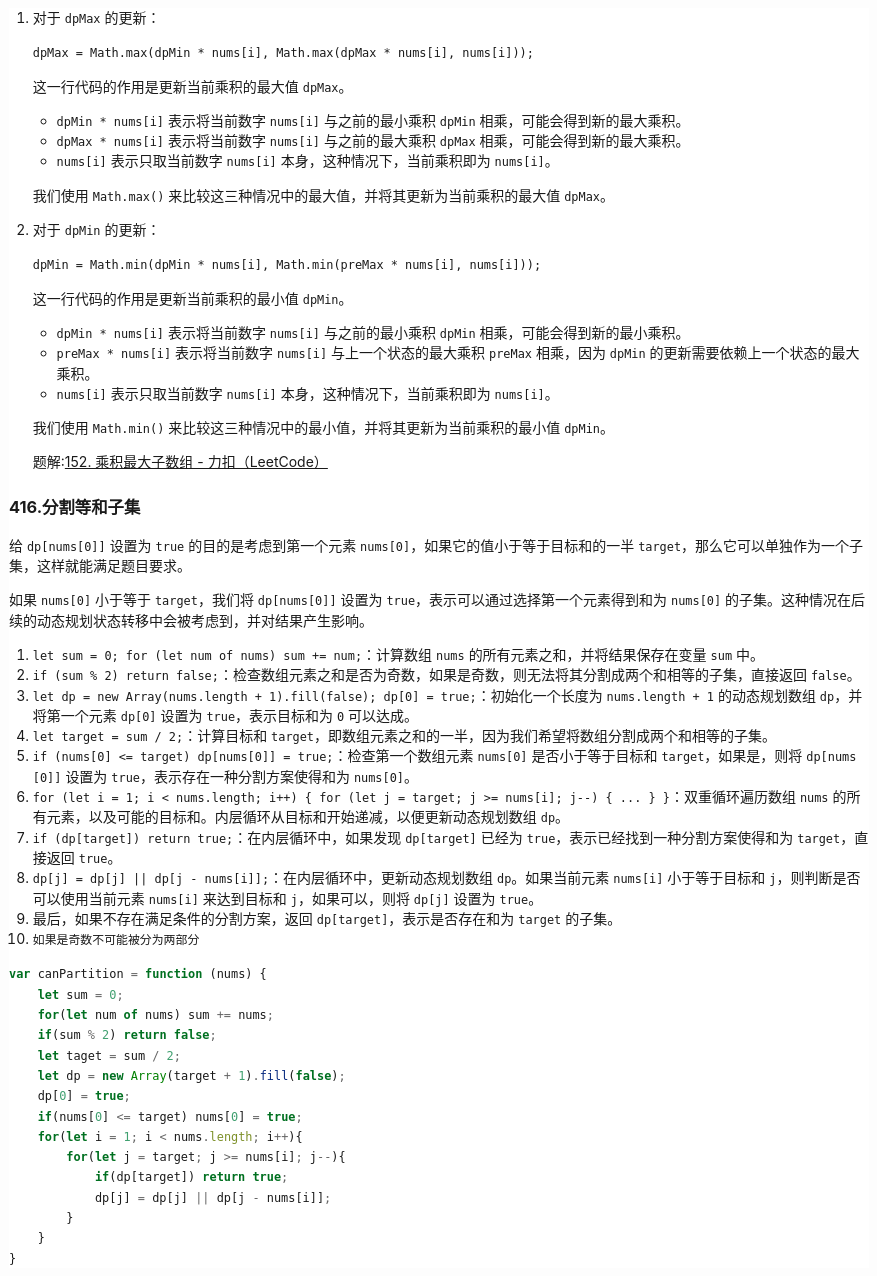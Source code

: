 1. 对于 `dpMax` 的更新：

   ```
   dpMax = Math.max(dpMin * nums[i], Math.max(dpMax * nums[i], nums[i]));
   ```

   这一行代码的作用是更新当前乘积的最大值 `dpMax`。

   - `dpMin * nums[i]` 表示将当前数字 `nums[i]` 与之前的最小乘积 `dpMin` 相乘，可能会得到新的最大乘积。
   - `dpMax * nums[i]` 表示将当前数字 `nums[i]` 与之前的最大乘积 `dpMax` 相乘，可能会得到新的最大乘积。
   - `nums[i]` 表示只取当前数字 `nums[i]` 本身，这种情况下，当前乘积即为 `nums[i]`。

   我们使用 `Math.max()` 来比较这三种情况中的最大值，并将其更新为当前乘积的最大值 `dpMax`。

2. 对于 `dpMin` 的更新：

   ```
   dpMin = Math.min(dpMin * nums[i], Math.min(preMax * nums[i], nums[i]));
   ```

   这一行代码的作用是更新当前乘积的最小值 `dpMin`。

   - `dpMin * nums[i]` 表示将当前数字 `nums[i]` 与之前的最小乘积 `dpMin` 相乘，可能会得到新的最小乘积。
   - `preMax * nums[i]` 表示将当前数字 `nums[i]` 与上一个状态的最大乘积 `preMax` 相乘，因为 `dpMin` 的更新需要依赖上一个状态的最大乘积。
   - `nums[i]` 表示只取当前数字 `nums[i]` 本身，这种情况下，当前乘积即为 `nums[i]`。

   我们使用 `Math.min()` 来比较这三种情况中的最小值，并将其更新为当前乘积的最小值 `dpMin`。

   题解:[152. 乘积最大子数组 - 力扣（LeetCode）](https://leetcode.cn/problems/maximum-product-subarray/solutions/40745/xiang-xi-tong-su-de-si-lu-fen-xi-duo-jie-fa-by--36/)

### 416.分割等和子集

给 `dp[nums[0]]` 设置为 `true` 的目的是考虑到第一个元素 `nums[0]`，如果它的值小于等于目标和的一半 `target`，那么它可以单独作为一个子集，这样就能满足题目要求。

如果 `nums[0]` 小于等于 `target`，我们将 `dp[nums[0]]` 设置为 `true`，表示可以通过选择第一个元素得到和为 `nums[0]` 的子集。这种情况在后续的动态规划状态转移中会被考虑到，并对结果产生影响。

1. `let sum = 0; for (let num of nums) sum += num;`：计算数组 `nums` 的所有元素之和，并将结果保存在变量 `sum` 中。
2. `if (sum % 2) return false;`：检查数组元素之和是否为奇数，如果是奇数，则无法将其分割成两个和相等的子集，直接返回 `false`。
3. `let dp = new Array(nums.length + 1).fill(false); dp[0] = true;`：初始化一个长度为 `nums.length + 1` 的动态规划数组 `dp`，并将第一个元素 `dp[0]` 设置为 `true`，表示目标和为 `0` 可以达成。
4. `let target = sum / 2;`：计算目标和 `target`，即数组元素之和的一半，因为我们希望将数组分割成两个和相等的子集。
5. `if (nums[0] <= target) dp[nums[0]] = true;`：检查第一个数组元素 `nums[0]` 是否小于等于目标和 `target`，如果是，则将 `dp[nums[0]]` 设置为 `true`，表示存在一种分割方案使得和为 `nums[0]`。
6. `for (let i = 1; i < nums.length; i++) { for (let j = target; j >= nums[i]; j--) { ... } }`：双重循环遍历数组 `nums` 的所有元素，以及可能的目标和。内层循环从目标和开始递减，以便更新动态规划数组 `dp`。
7. `if (dp[target]) return true;`：在内层循环中，如果发现 `dp[target]` 已经为 `true`，表示已经找到一种分割方案使得和为 `target`，直接返回 `true`。
8. `dp[j] = dp[j] || dp[j - nums[i]];`：在内层循环中，更新动态规划数组 `dp`。如果当前元素 `nums[i]` 小于等于目标和 `j`，则判断是否可以使用当前元素 `nums[i]` 来达到目标和 `j`，如果可以，则将 `dp[j]` 设置为 `true`。
9. 最后，如果不存在满足条件的分割方案，返回 `dp[target]`，表示是否存在和为 `target` 的子集。
10. ``如果是奇数不可能被分为两部分``

```javascript
var canPartition = function (nums) {
    let sum = 0;
    for(let num of nums) sum += nums;
    if(sum % 2) return false;
    let taget = sum / 2;
    let dp = new Array(target + 1).fill(false);
    dp[0] = true;
    if(nums[0] <= target) nums[0] = true;
    for(let i = 1; i < nums.length; i++){
		for(let j = target; j >= nums[i]; j--){
			if(dp[target]) return true;
            dp[j] = dp[j] || dp[j - nums[i]];
        }
    }
}
```